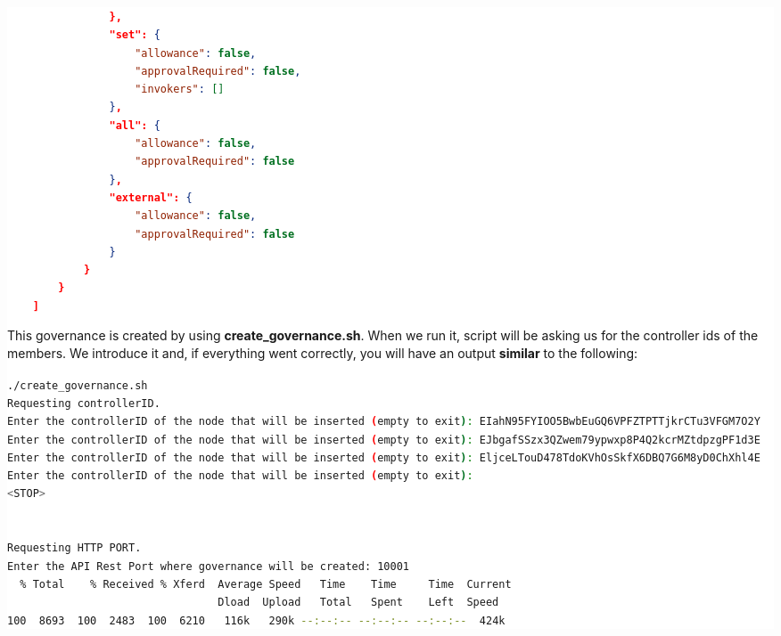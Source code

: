 ```json
                },
                "set": {
                    "allowance": false,
                    "approvalRequired": false,
                    "invokers": []
                },
                "all": {
                    "allowance": false,
                    "approvalRequired": false
                },
                "external": {
                    "allowance": false,
                    "approvalRequired": false
                }
            }
        }
    ]
```

This governance is created by using **create_governance.sh**. When we run it, script will be asking us for the controller ids of the members. We introduce it and, if everything went correctly, you will have an output **similar** to the following:
```bash
./create_governance.sh 
Requesting controllerID.
Enter the controllerID of the node that will be inserted (empty to exit): EIahN95FYIOO5BwbEuGQ6VPFZTPTTjkrCTu3VFGM7O2Y
Enter the controllerID of the node that will be inserted (empty to exit): EJbgafSSzx3QZwem79ypwxp8P4Q2kcrMZtdpzgPF1d3E
Enter the controllerID of the node that will be inserted (empty to exit): EljceLTouD478TdoKVhOsSkfX6DBQ7G6M8yD0ChXhl4E
Enter the controllerID of the node that will be inserted (empty to exit): 
<STOP>


Requesting HTTP PORT. 
Enter the API Rest Port where governance will be created: 10001
  % Total    % Received % Xferd  Average Speed   Time    Time     Time  Current
                                 Dload  Upload   Total   Spent    Left  Speed
100  8693  100  2483  100  6210   116k   290k --:--:-- --:--:-- --:--:--  424k
```